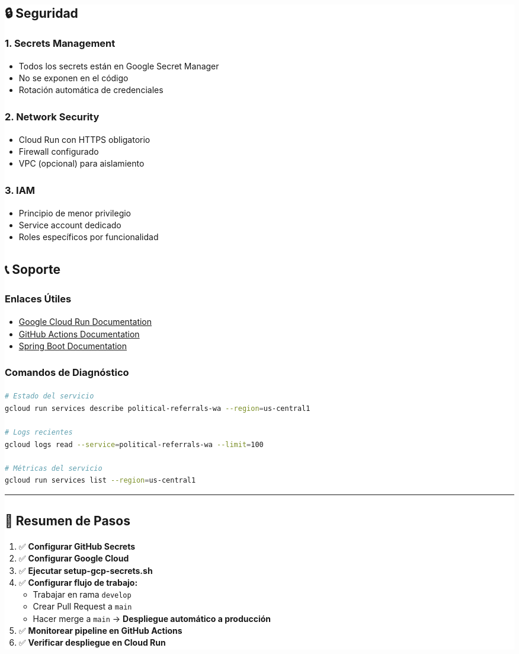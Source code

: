 
## 🔒 Seguridad

### 1. Secrets Management
- Todos los secrets están en Google Secret Manager
- No se exponen en el código
- Rotación automática de credenciales

### 2. Network Security
- Cloud Run con HTTPS obligatorio
- Firewall configurado
- VPC (opcional) para aislamiento

### 3. IAM
- Principio de menor privilegio
- Service account dedicado
- Roles específicos por funcionalidad

## 📞 Soporte

### Enlaces Útiles
- [Google Cloud Run Documentation](https://cloud.google.com/run/docs)
- [GitHub Actions Documentation](https://docs.github.com/en/actions)
- [Spring Boot Documentation](https://spring.io/projects/spring-boot)

### Comandos de Diagnóstico
```bash
# Estado del servicio
gcloud run services describe political-referrals-wa --region=us-central1

# Logs recientes
gcloud logs read --service=political-referrals-wa --limit=100

# Métricas del servicio
gcloud run services list --region=us-central1
```

---

## 🎯 Resumen de Pasos

1. ✅ **Configurar GitHub Secrets**
2. ✅ **Configurar Google Cloud**
3. ✅ **Ejecutar setup-gcp-secrets.sh**
4. ✅ **Configurar flujo de trabajo:**
   - Trabajar en rama `develop`
   - Crear Pull Request a `main`
   - Hacer merge a `main` → **Despliegue automático a producción**
5. ✅ **Monitorear pipeline en GitHub Actions**
6. ✅ **Verificar despliegue en Cloud Run**
